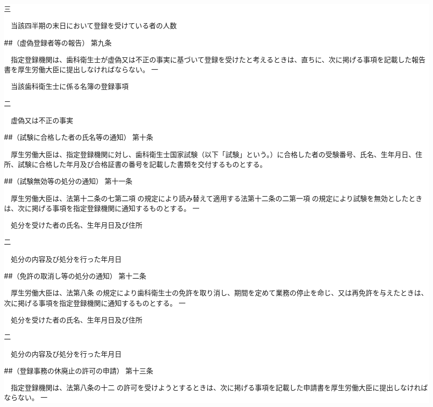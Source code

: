 三

　当該四半期の末日において登録を受けている者の人数




##（虚偽登録者等の報告）
第九条

　指定登録機関は、歯科衛生士が虚偽又は不正の事実に基づいて登録を受けたと考えるときは、直ちに、次に掲げる事項を記載した報告書を厚生労働大臣に提出しなければならない。
一

　当該歯科衛生士に係る名簿の登録事項

二

　虚偽又は不正の事実




##（試験に合格した者の氏名等の通知）
第十条

　厚生労働大臣は、指定登録機関に対し、歯科衛生士国家試験（以下「試験」という。）に合格した者の受験番号、氏名、生年月日、住所、試験に合格した年月及び合格証書の番号を記載した書類を交付するものとする。



##（試験無効等の処分の通知）
第十一条

　厚生労働大臣は、法第十二条の七第二項
の規定により読み替えて適用する法第十二条の二第一項
の規定により試験を無効としたときは、次に掲げる事項を指定登録機関に通知するものとする。
一

　処分を受けた者の氏名、生年月日及び住所

二

　処分の内容及び処分を行った年月日




##（免許の取消し等の処分の通知）
第十二条

　厚生労働大臣は、法第八条
の規定により歯科衛生士の免許を取り消し、期間を定めて業務の停止を命じ、又は再免許を与えたときは、次に掲げる事項を指定登録機関に通知するものとする。
一

　処分を受けた者の氏名、生年月日及び住所

二

　処分の内容及び処分を行った年月日




##（登録事務の休廃止の許可の申請）
第十三条

　指定登録機関は、法第八条の十二
の許可を受けようとするときは、次に掲げる事項を記載した申請書を厚生労働大臣に提出しなければならない。
一
